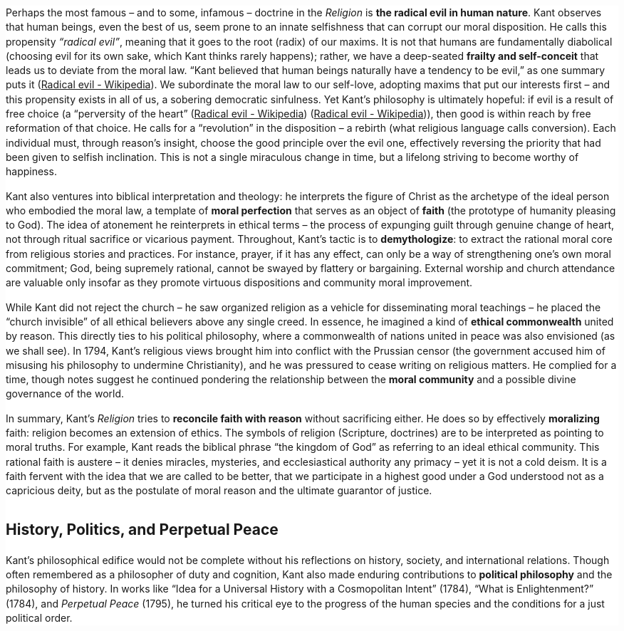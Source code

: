 Perhaps the most famous – and to some, infamous – doctrine in the *Religion* is **the radical evil in human nature**. Kant observes that human beings, even the best of us, seem prone to an innate selfishness that can corrupt our moral disposition. He calls this propensity *“radical evil”*, meaning that it goes to the root (radix) of our maxims. It is not that humans are fundamentally diabolical (choosing evil for its own sake, which Kant thinks rarely happens); rather, we have a deep-seated **frailty and self-conceit** that leads us to deviate from the moral law. “Kant believed that human beings naturally have a tendency to be evil,” as one summary puts it ([Radical evil - Wikipedia](https://en.wikipedia.org/wiki/Radical_evil#:~:text=malorum%20%28the%20root%20of%20evil%29,4)). We subordinate the moral law to our self-love, adopting maxims that put our interests first – and this propensity exists in all of us, a sobering democratic sinfulness. Yet Kant’s philosophy is ultimately hopeful: if evil is a result of free choice (a “perversity of the heart” ([Radical evil - Wikipedia](https://en.wikipedia.org/wiki/Radical_evil#:~:text=There%20Kant%20writes%3A)) ([Radical evil - Wikipedia](https://en.wikipedia.org/wiki/Radical_evil#:~:text=this%20word%20is%20taken%20in,their%20derivation%20from%20it%2C%20that))), then good is within reach by free reformation of that choice. He calls for a “revolution” in the disposition – a rebirth (what religious language calls conversion). Each individual must, through reason’s insight, choose the good principle over the evil one, effectively reversing the priority that had been given to selfish inclination. This is not a single miraculous change in time, but a lifelong striving to become worthy of happiness.

Kant also ventures into biblical interpretation and theology: he interprets the figure of Christ as the archetype of the ideal person who embodied the moral law, a template of **moral perfection** that serves as an object of **faith** (the prototype of humanity pleasing to God). The idea of atonement he reinterprets in ethical terms – the process of expunging guilt through genuine change of heart, not through ritual sacrifice or vicarious payment. Throughout, Kant’s tactic is to **demythologize**: to extract the rational moral core from religious stories and practices. For instance, prayer, if it has any effect, can only be a way of strengthening one’s own moral commitment; God, being supremely rational, cannot be swayed by flattery or bargaining. External worship and church attendance are valuable only insofar as they promote virtuous dispositions and community moral improvement.

While Kant did not reject the church – he saw organized religion as a vehicle for disseminating moral teachings – he placed the “church invisible” of all ethical believers above any single creed. In essence, he imagined a kind of **ethical commonwealth** united by reason. This directly ties to his political philosophy, where a commonwealth of nations united in peace was also envisioned (as we shall see). In 1794, Kant’s religious views brought him into conflict with the Prussian censor (the government accused him of misusing his philosophy to undermine Christianity), and he was pressured to cease writing on religious matters. He complied for a time, though notes suggest he continued pondering the relationship between the **moral community** and a possible divine governance of the world.

In summary, Kant’s *Religion* tries to **reconcile faith with reason** without sacrificing either. He does so by effectively **moralizing** faith: religion becomes an extension of ethics. The symbols of religion (Scripture, doctrines) are to be interpreted as pointing to moral truths. For example, Kant reads the biblical phrase “the kingdom of God” as referring to an ideal ethical community. This rational faith is austere – it denies miracles, mysteries, and ecclesiastical authority any primacy – yet it is not a cold deism. It is a faith fervent with the idea that we are called to be better, that we participate in a highest good under a God understood not as a capricious deity, but as the postulate of moral reason and the ultimate guarantor of justice.

## History, Politics, and Perpetual Peace

Kant’s philosophical edifice would not be complete without his reflections on history, society, and international relations. Though often remembered as a philosopher of duty and cognition, Kant also made enduring contributions to **political philosophy** and the philosophy of history. In works like “Idea for a Universal History with a Cosmopolitan Intent” (1784), “What is Enlightenment?” (1784), and *Perpetual Peace* (1795), he turned his critical eye to the progress of the human species and the conditions for a just political order.
